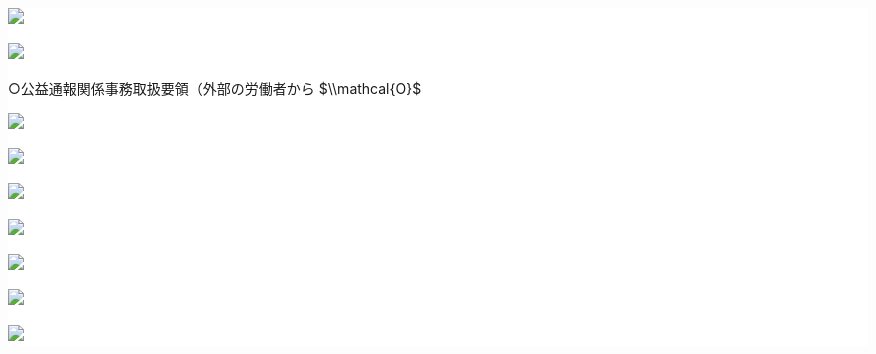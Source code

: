 ![](https://www.nta.go.jp/tmp/8a54cad7-8f6b-4d97-b57a-067b5b629630/images/911602f23a3c8d318c37c84d9a49e6beb0df85fbda90a425345974845b1d837c.jpg)

![](https://www.nta.go.jp/tmp/8a54cad7-8f6b-4d97-b57a-067b5b629630/images/253a7972311f3815631af0bb8f31ec2123b4cd5a21dd45ce3ca6f59a4de2144c.jpg)

○公益通報関係事務取扱要領（外部の労働者から $\\mathcal{O}$

![](https://www.nta.go.jp/tmp/8a54cad7-8f6b-4d97-b57a-067b5b629630/images/af373b222cd8fbaccd443a82d1dab358510e43058c38eb326978dbc7ecbfe946.jpg)

![](https://www.nta.go.jp/tmp/8a54cad7-8f6b-4d97-b57a-067b5b629630/images/cd80e1fa12e3ff257434363e25595f9ebd5891eff82de493432b9983c7eeca83.jpg)

![](https://www.nta.go.jp/tmp/8a54cad7-8f6b-4d97-b57a-067b5b629630/images/3e5324eae8ac9289f77ee2d3e3940d1b6e09620592e0444f95a34b0b34c6d522.jpg)

![](https://www.nta.go.jp/tmp/8a54cad7-8f6b-4d97-b57a-067b5b629630/images/616bdef61af8c3d47ea4f0083f41ec280faac32d3ddb7aab4b2b4bd850874c0f.jpg)

![](https://www.nta.go.jp/tmp/8a54cad7-8f6b-4d97-b57a-067b5b629630/images/e132064dacc96c0b3290704458661eca16737e4b445d091a4cc159123fffe380.jpg)

![](https://www.nta.go.jp/tmp/8a54cad7-8f6b-4d97-b57a-067b5b629630/images/d184246cde3837db23ac25e89b9860c421c5dd16456594cf7a3524f2ef348291.jpg)

![](https://www.nta.go.jp/tmp/8a54cad7-8f6b-4d97-b57a-067b5b629630/images/bbecc126ea88ebe4553975b9bdfb1a78c42391983bfddd5c26d3502b0fac5e41.jpg)